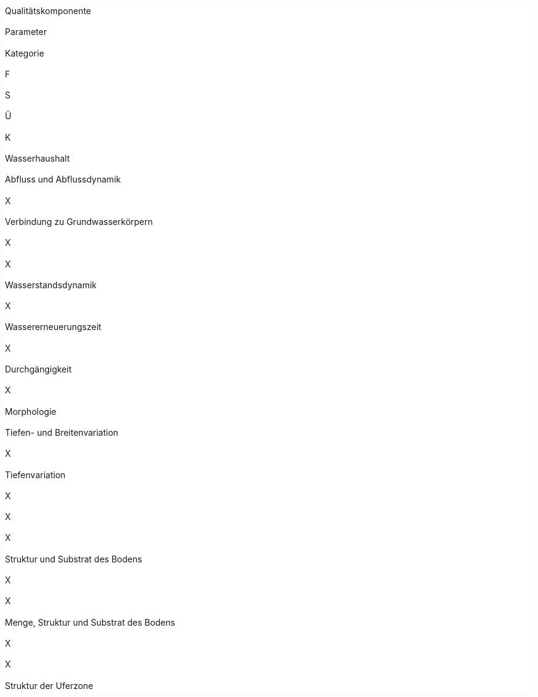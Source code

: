Qualitätskomponente

Parameter

Kategorie

F

S

Ü

K

Wasserhaushalt

Abfluss und Abflussdynamik

X

Verbindung zu Grundwasserkörpern

X

X

Wasserstandsdynamik

X

Wassererneuerungszeit

X

Durchgängigkeit

X

Morphologie

Tiefen- und Breitenvariation

X

Tiefenvariation

X

X

X

Struktur und Substrat des Bodens

X

X

Menge, Struktur und Substrat des Bodens

X

X

Struktur der Uferzone
